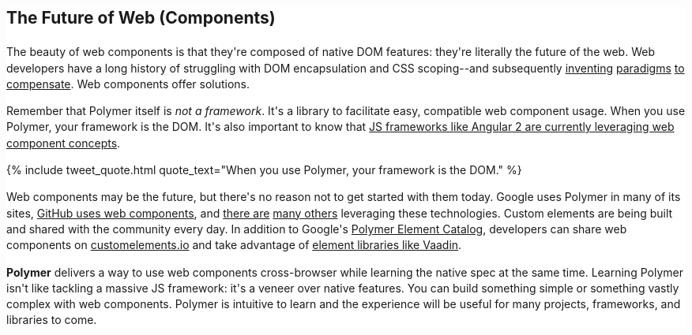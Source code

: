 ## The Future of Web (Components)

The beauty of web components is that they're composed of native DOM features: they're literally the future of the web. Web developers have a long history of struggling with DOM encapsulation and CSS scoping--and subsequently [inventing](https://www.smashingmagazine.com/2011/12/an-introduction-to-object-oriented-css-oocss/) [paradigms](http://getbem.com/introduction/) [to compensate](https://smacss.com/). Web components offer solutions.

Remember that Polymer itself is _not a framework_. It's a library to facilitate easy, compatible web component usage. When you use Polymer, your framework is the DOM. It's also important to know that [JS frameworks like Angular 2 are currently leveraging web component concepts](http://blog.thoughtram.io/angular/2015/06/29/shadow-dom-strategies-in-angular2.html). 

{% include tweet_quote.html quote_text="When you use Polymer, your framework is the DOM." %}

Web components may be the future, but there's no reason not to get started with them today. Google uses Polymer in many of its sites, [GitHub uses web components](http://webcomponents.org/articles/interview-with-joshua-peek/), and [there are](https://youtu.be/fD2As5RmM8Q?t=15m56s) [many others](https://builtwithpolymer.org/) leveraging these technologies. Custom elements are being built and shared with the community every day. In addition to Google's [Polymer Element Catalog](https://elements.polymer-project.org/), developers can share web components on [customelements.io](http://customelements.io) and take advantage of [element libraries like Vaadin](https://vaadin.com/elements).

**Polymer** delivers a way to use web components cross-browser while learning the native spec at the same time. Learning Polymer isn't like tackling a massive JS framework: it's a veneer over native features. You can build something simple or something vastly complex with web components. Polymer is intuitive to learn and the experience will be useful for many projects, frameworks, and libraries to come.
